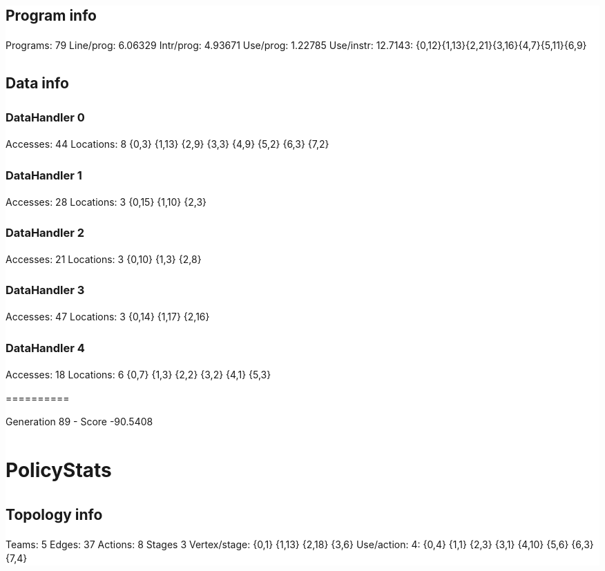 ## Program info
Programs:	79
Line/prog:	6.06329
Intr/prog:	4.93671
Use/prog:	1.22785
Use/instr:	12.7143: {0,12}{1,13}{2,21}{3,16}{4,7}{5,11}{6,9}

## Data info

### DataHandler 0
Accesses:	44
Locations:	8
{0,3} {1,13} {2,9} {3,3} {4,9} {5,2} {6,3} {7,2} 

### DataHandler 1
Accesses:	28
Locations:	3
{0,15} {1,10} {2,3} 

### DataHandler 2
Accesses:	21
Locations:	3
{0,10} {1,3} {2,8} 

### DataHandler 3
Accesses:	47
Locations:	3
{0,14} {1,17} {2,16} 

### DataHandler 4
Accesses:	18
Locations:	6
{0,7} {1,3} {2,2} {3,2} {4,1} {5,3} 


==========

Generation 89 - Score -90.5408

# PolicyStats
## Topology info
Teams:		5
Edges:		37
Actions:	8
Stages		3
Vertex/stage:	{0,1} {1,13} {2,18} {3,6} 
Use/action:	4: {0,4} {1,1} {2,3} {3,1} {4,10} {5,6} {6,3} {7,4} 
